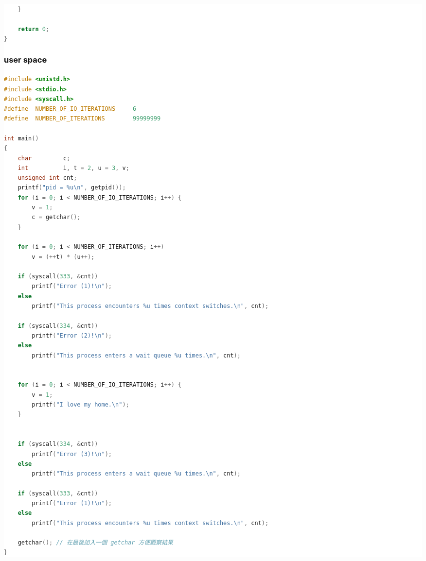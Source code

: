 ```c
    }

    return 0;
}
```

### user space 

```c
#include <unistd.h>
#include <stdio.h>
#include <syscall.h>
#define  NUMBER_OF_IO_ITERATIONS     6
#define  NUMBER_OF_ITERATIONS        99999999

int main()
{
    char         c;
    int          i, t = 2, u = 3, v;
    unsigned int cnt;
    printf("pid = %u\n", getpid());
    for (i = 0; i < NUMBER_OF_IO_ITERATIONS; i++) { 
        v = 1;
        c = getchar();
    }

    for (i = 0; i < NUMBER_OF_ITERATIONS; i++)
        v = (++t) * (u++);
        
    if (syscall(333, &cnt))
        printf("Error (1)!\n");
    else
        printf("This process encounters %u times context switches.\n", cnt);

    if (syscall(334, &cnt))
        printf("Error (2)!\n");
    else
        printf("This process enters a wait queue %u times.\n", cnt);


    for (i = 0; i < NUMBER_OF_IO_ITERATIONS; i++) { 
        v = 1;
        printf("I love my home.\n");
    }

    
    if (syscall(334, &cnt))
        printf("Error (3)!\n");
    else
        printf("This process enters a wait queue %u times.\n", cnt);

    if (syscall(333, &cnt))
        printf("Error (1)!\n");
    else
        printf("This process encounters %u times context switches.\n", cnt);

    getchar(); // 在最後加入一個 getchar 方便觀察結果
}

```

